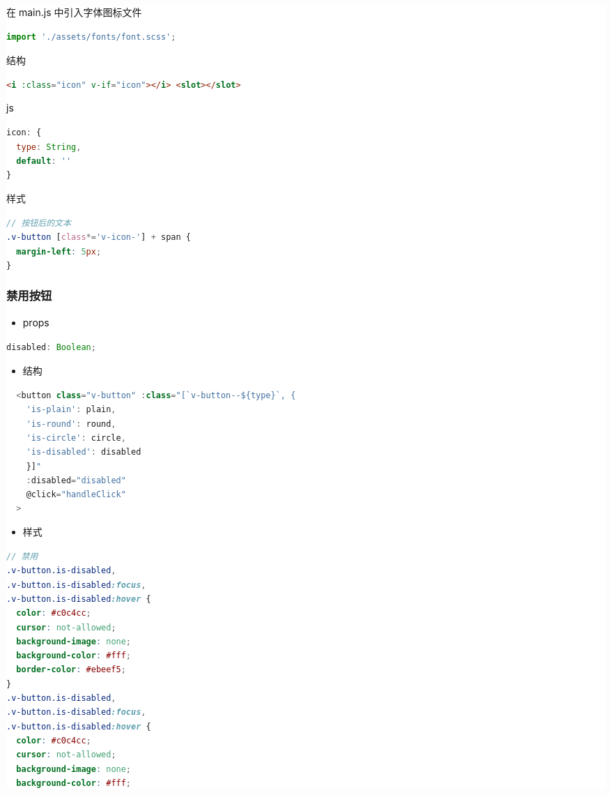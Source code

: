 在 main.js 中引入字体图标文件

```js
import './assets/fonts/font.scss';
```

结构

```html
<i :class="icon" v-if="icon"></i> <slot></slot>
```

js

```js
icon: {
  type: String,
  default: ''
}
```

样式

```scss
// 按钮后的文本
.v-button [class*='v-icon-'] + span {
  margin-left: 5px;
}
```

### 禁用按钮

- props

```js
disabled: Boolean;
```

- 结构

```js
  <button class="v-button" :class="[`v-button--${type}`, {
    'is-plain': plain,
    'is-round': round,
    'is-circle': circle,
    'is-disabled': disabled
    }]"
    :disabled="disabled"
    @click="handleClick"
  >
```

- 样式

```scss
// 禁用
.v-button.is-disabled,
.v-button.is-disabled:focus,
.v-button.is-disabled:hover {
  color: #c0c4cc;
  cursor: not-allowed;
  background-image: none;
  background-color: #fff;
  border-color: #ebeef5;
}
.v-button.is-disabled,
.v-button.is-disabled:focus,
.v-button.is-disabled:hover {
  color: #c0c4cc;
  cursor: not-allowed;
  background-image: none;
  background-color: #fff;
```